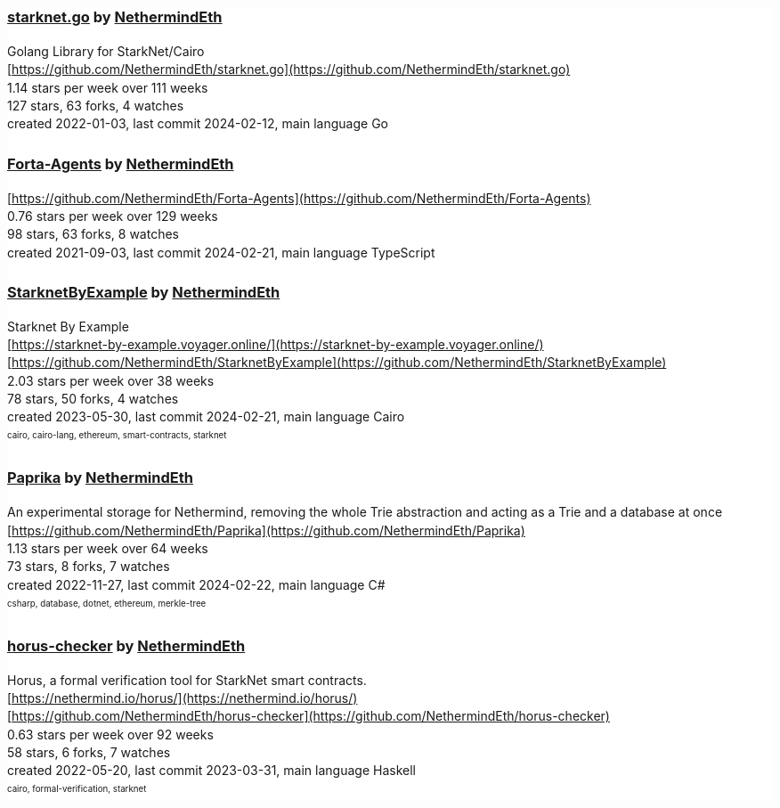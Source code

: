 
### [starknet.go](https://github.com/NethermindEth/starknet.go) by [NethermindEth](https://github.com/NethermindEth)  
Golang Library for StarkNet/Cairo  
[https://github.com/NethermindEth/starknet.go](https://github.com/NethermindEth/starknet.go)  
1.14 stars per week over 111 weeks  
127 stars, 63 forks, 4 watches  
created 2022-01-03, last commit 2024-02-12, main language Go  


### [Forta-Agents](https://github.com/NethermindEth/Forta-Agents) by [NethermindEth](https://github.com/NethermindEth)  
  
[https://github.com/NethermindEth/Forta-Agents](https://github.com/NethermindEth/Forta-Agents)  
0.76 stars per week over 129 weeks  
98 stars, 63 forks, 8 watches  
created 2021-09-03, last commit 2024-02-21, main language TypeScript  


### [StarknetByExample](https://github.com/NethermindEth/StarknetByExample) by [NethermindEth](https://github.com/NethermindEth)  
Starknet By Example  
[https://starknet-by-example.voyager.online/](https://starknet-by-example.voyager.online/)  
[https://github.com/NethermindEth/StarknetByExample](https://github.com/NethermindEth/StarknetByExample)  
2.03 stars per week over 38 weeks  
78 stars, 50 forks, 4 watches  
created 2023-05-30, last commit 2024-02-21, main language Cairo  
<sub><sup>cairo, cairo-lang, ethereum, smart-contracts, starknet</sup></sub>


### [Paprika](https://github.com/NethermindEth/Paprika) by [NethermindEth](https://github.com/NethermindEth)  
An experimental storage for Nethermind, removing the whole Trie abstraction and acting as a Trie and a database at once  
[https://github.com/NethermindEth/Paprika](https://github.com/NethermindEth/Paprika)  
1.13 stars per week over 64 weeks  
73 stars, 8 forks, 7 watches  
created 2022-11-27, last commit 2024-02-22, main language C#  
<sub><sup>csharp, database, dotnet, ethereum, merkle-tree</sup></sub>


### [horus-checker](https://github.com/NethermindEth/horus-checker) by [NethermindEth](https://github.com/NethermindEth)  
Horus, a formal verification tool for StarkNet smart contracts.  
[https://nethermind.io/horus/](https://nethermind.io/horus/)  
[https://github.com/NethermindEth/horus-checker](https://github.com/NethermindEth/horus-checker)  
0.63 stars per week over 92 weeks  
58 stars, 6 forks, 7 watches  
created 2022-05-20, last commit 2023-03-31, main language Haskell  
<sub><sup>cairo, formal-verification, starknet</sup></sub>
